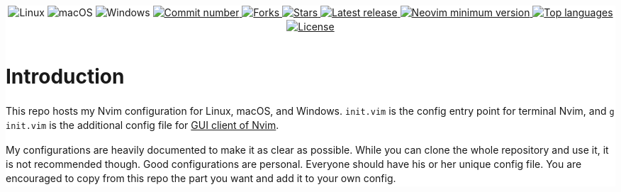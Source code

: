 <div align="center">
<p>
    <a>
      <img alt="Linux" src="https://img.shields.io/badge/Linux-%23.svg?style=flat-square&logo=linux&color=FCC624&logoColor=black" />
    </a>
    <a>
      <img alt="macOS" src="https://img.shields.io/badge/macOS-%23.svg?style=flat-square&logo=apple&color=000000&logoColor=white" />
    </a>
    <a>
      <img alt="Windows" src="https://img.shields.io/badge/Windows-%23.svg?style=flat-square&logo=windows&color=0078D6&logoColor=white" />
    </a>
    <a href="https://github.com/jdhao/nvim-config/commits">
      <img src="https://badgen.net/github/commits/jdhao/nvim-config" alt="Commit number" />
    </a>
    <a href="https://github.com/jdhao/nvim-config/network">
      <img alt="Forks" src="https://badgen.net/github/forks/jdhao/nvim-config">
    </a>
    <a href="https://github.com/jdhao/nvim-config/stargazers">
      <img alt="Stars" src="https://badgen.net/github/stars/jdhao/nvim-config">
    </a>
    <a href="https://github.com/jdhao/nvim-config/releases/latest">
      <img alt="Latest release" src="https://img.shields.io/github/v/release/jdhao/nvim-config" />
    </a>
    <a href="https://github.com/neovim/neovim/releases/tag/stable">
      <img src="https://img.shields.io/badge/Neovim-0.7.0-blueviolet.svg?style=flat-square&logo=Neovim&logoColor=green" alt="Neovim minimum version"/>
    </a>
    <a href="https://github.com/jdhao/nvim-config/search?l=vim-script">
      <img src="https://img.shields.io/github/languages/top/jdhao/nvim-config" alt="Top languages"/>
    </a>
    <a href="https://github.com/jdhao/nvim-config/blob/master/LICENSE">
      <img src="https://img.shields.io/github/license/jdhao/nvim-config?style=flat-square&logo=GNU&label=License" alt="License"/>
    </a>
</p>
</div>

# Introduction

This repo hosts my Nvim configuration for Linux, macOS, and Windows.
`init.vim` is the config entry point for terminal Nvim,
and `ginit.vim` is the additional config file for [GUI client of Nvim](https://github.com/neovim/neovim/wiki/Related-projects#gui).

My configurations are heavily documented to make it as clear as possible.
While you can clone the whole repository and use it, it is not recommended though.
Good configurations are personal. Everyone should have his or her unique config file.
You are encouraged to copy from this repo the part you want and add it to your own config.
